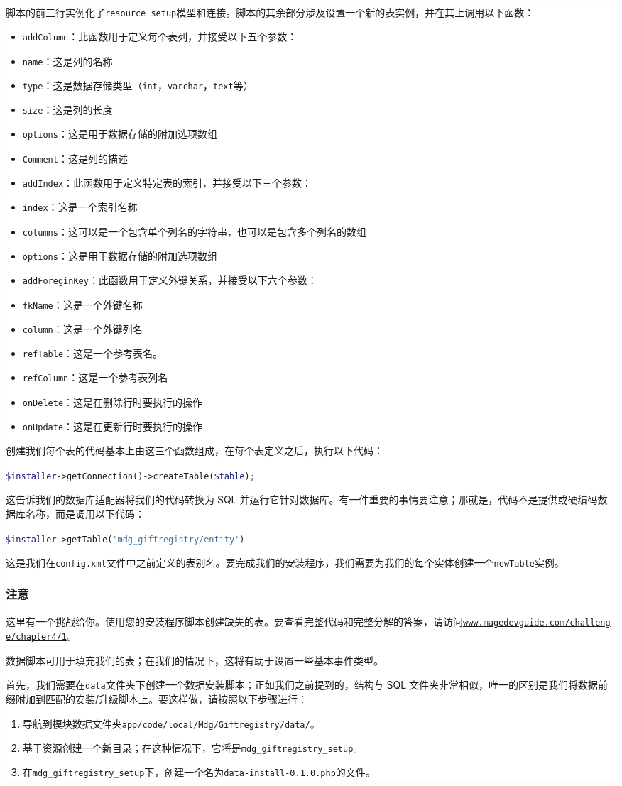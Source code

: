 脚本的前三行实例化了`resource_setup`模型和连接。脚本的其余部分涉及设置一个新的表实例，并在其上调用以下函数：

+   `addColumn`：此函数用于定义每个表列，并接受以下五个参数：

+   `name`：这是列的名称

+   `type`：这是数据存储类型（`int`，`varchar`，`text`等）

+   `size`：这是列的长度

+   `options`：这是用于数据存储的附加选项数组

+   `Comment`：这是列的描述

+   `addIndex`：此函数用于定义特定表的索引，并接受以下三个参数：

+   `index`：这是一个索引名称

+   `columns`：这可以是一个包含单个列名的字符串，也可以是包含多个列名的数组

+   `options`：这是用于数据存储的附加选项数组

+   `addForeginKey`：此函数用于定义外键关系，并接受以下六个参数：

+   `fkName`：这是一个外键名称

+   `column`：这是一个外键列名

+   `refTable`：这是一个参考表名。

+   `refColumn`：这是一个参考表列名

+   `onDelete`：这是在删除行时要执行的操作

+   `onUpdate`：这是在更新行时要执行的操作

创建我们每个表的代码基本上由这三个函数组成，在每个表定义之后，执行以下代码：

```php
$installer->getConnection()->createTable($table);
```

这告诉我们的数据库适配器将我们的代码转换为 SQL 并运行它针对数据库。有一件重要的事情要注意；那就是，代码不是提供或硬编码数据库名称，而是调用以下代码：

```php
$installer->getTable('mdg_giftregistry/entity')
```

这是我们在`config.xml`文件中之前定义的表别名。要完成我们的安装程序，我们需要为我们的每个实体创建一个`newTable`实例。

### 注意

这里有一个挑战给你。使用您的安装程序脚本创建缺失的表。要查看完整代码和完整分解的答案，请访问[`www.magedevguide.com/challenge/chapter4/1`](http://www.magedevguide.com/challenge/chapter4/1)。

数据脚本可用于填充我们的表；在我们的情况下，这将有助于设置一些基本事件类型。

首先，我们需要在`data`文件夹下创建一个数据安装脚本；正如我们之前提到的，结构与 SQL 文件夹非常相似，唯一的区别是我们将数据前缀附加到匹配的安装/升级脚本上。要这样做，请按照以下步骤进行：

1.  导航到模块数据文件夹`app/code/local/Mdg/Giftregistry/data/`。

1.  基于资源创建一个新目录；在这种情况下，它将是`mdg_giftregistry_setup`。

1.  在`mdg_giftregistry_setup`下，创建一个名为`data-install-0.1.0.php`的文件。

